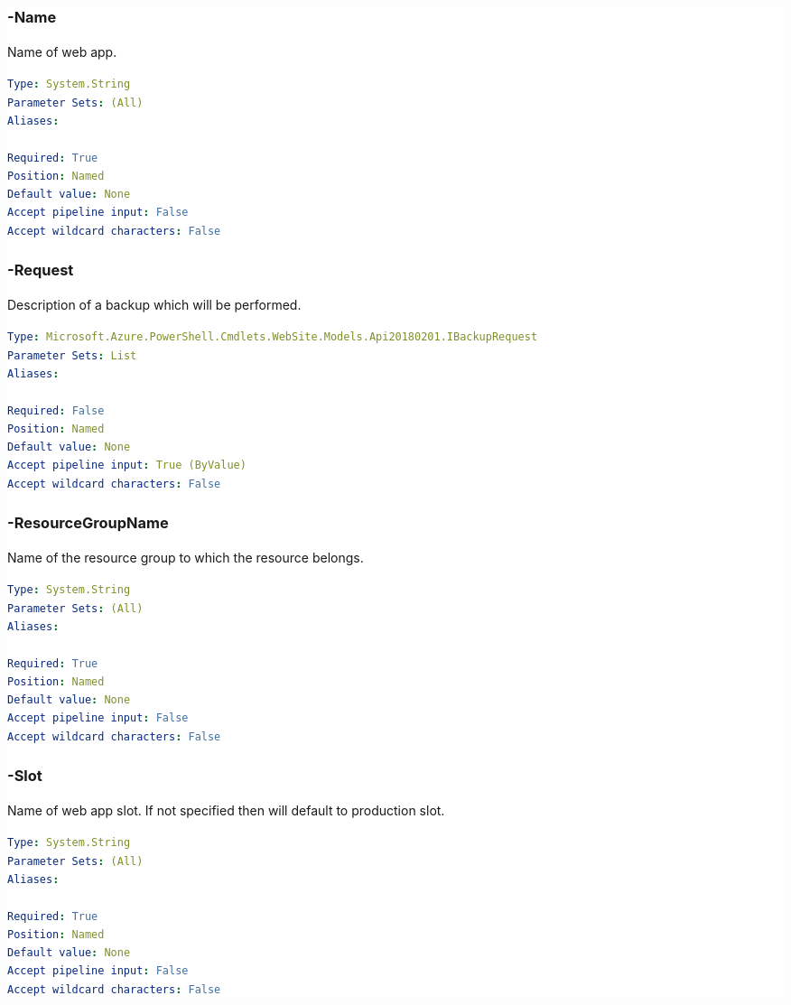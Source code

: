 ### -Name
Name of web app.

```yaml
Type: System.String
Parameter Sets: (All)
Aliases:

Required: True
Position: Named
Default value: None
Accept pipeline input: False
Accept wildcard characters: False
```

### -Request
Description of a backup which will be performed.

```yaml
Type: Microsoft.Azure.PowerShell.Cmdlets.WebSite.Models.Api20180201.IBackupRequest
Parameter Sets: List
Aliases:

Required: False
Position: Named
Default value: None
Accept pipeline input: True (ByValue)
Accept wildcard characters: False
```

### -ResourceGroupName
Name of the resource group to which the resource belongs.

```yaml
Type: System.String
Parameter Sets: (All)
Aliases:

Required: True
Position: Named
Default value: None
Accept pipeline input: False
Accept wildcard characters: False
```

### -Slot
Name of web app slot.
If not specified then will default to production slot.

```yaml
Type: System.String
Parameter Sets: (All)
Aliases:

Required: True
Position: Named
Default value: None
Accept pipeline input: False
Accept wildcard characters: False
```
